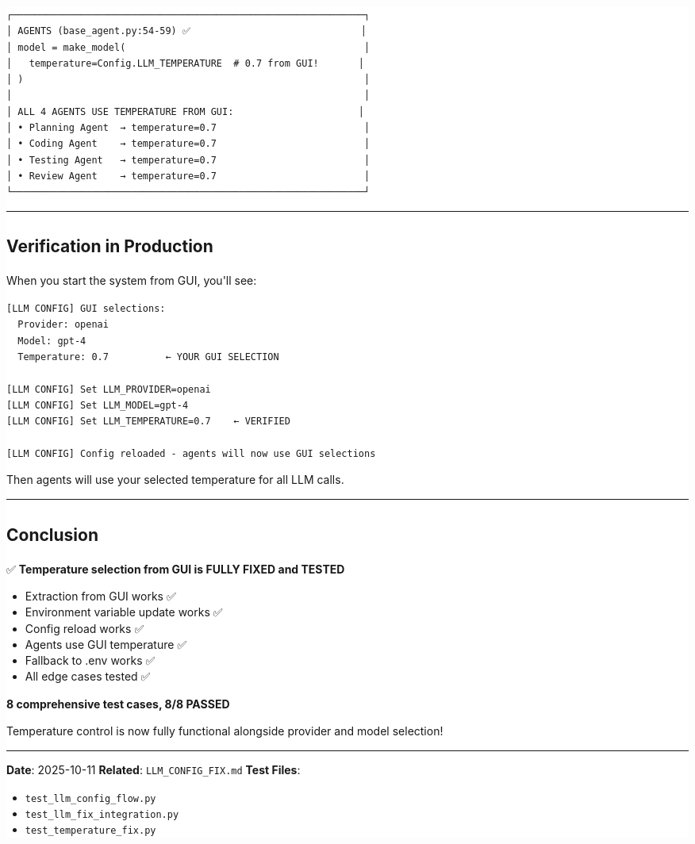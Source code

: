```
┌──────────────────────────────────────────────────────────────┐
│ AGENTS (base_agent.py:54-59) ✅                              │
│ model = make_model(                                          │
│   temperature=Config.LLM_TEMPERATURE  # 0.7 from GUI!       │
│ )                                                            │
│                                                              │
│ ALL 4 AGENTS USE TEMPERATURE FROM GUI:                      │
│ • Planning Agent  → temperature=0.7                          │
│ • Coding Agent    → temperature=0.7                          │
│ • Testing Agent   → temperature=0.7                          │
│ • Review Agent    → temperature=0.7                          │
└──────────────────────────────────────────────────────────────┘
```

---

## Verification in Production

When you start the system from GUI, you'll see:

```
[LLM CONFIG] GUI selections:
  Provider: openai
  Model: gpt-4
  Temperature: 0.7          ← YOUR GUI SELECTION

[LLM CONFIG] Set LLM_PROVIDER=openai
[LLM CONFIG] Set LLM_MODEL=gpt-4
[LLM CONFIG] Set LLM_TEMPERATURE=0.7    ← VERIFIED

[LLM CONFIG] Config reloaded - agents will now use GUI selections
```

Then agents will use your selected temperature for all LLM calls.

---

## Conclusion

✅ **Temperature selection from GUI is FULLY FIXED and TESTED**

- Extraction from GUI works ✅
- Environment variable update works ✅
- Config reload works ✅
- Agents use GUI temperature ✅
- Fallback to .env works ✅
- All edge cases tested ✅

**8 comprehensive test cases, 8/8 PASSED**

Temperature control is now fully functional alongside provider and model selection!

---

**Date**: 2025-10-11
**Related**: `LLM_CONFIG_FIX.md`
**Test Files**:
- `test_llm_config_flow.py`
- `test_llm_fix_integration.py`
- `test_temperature_fix.py`
